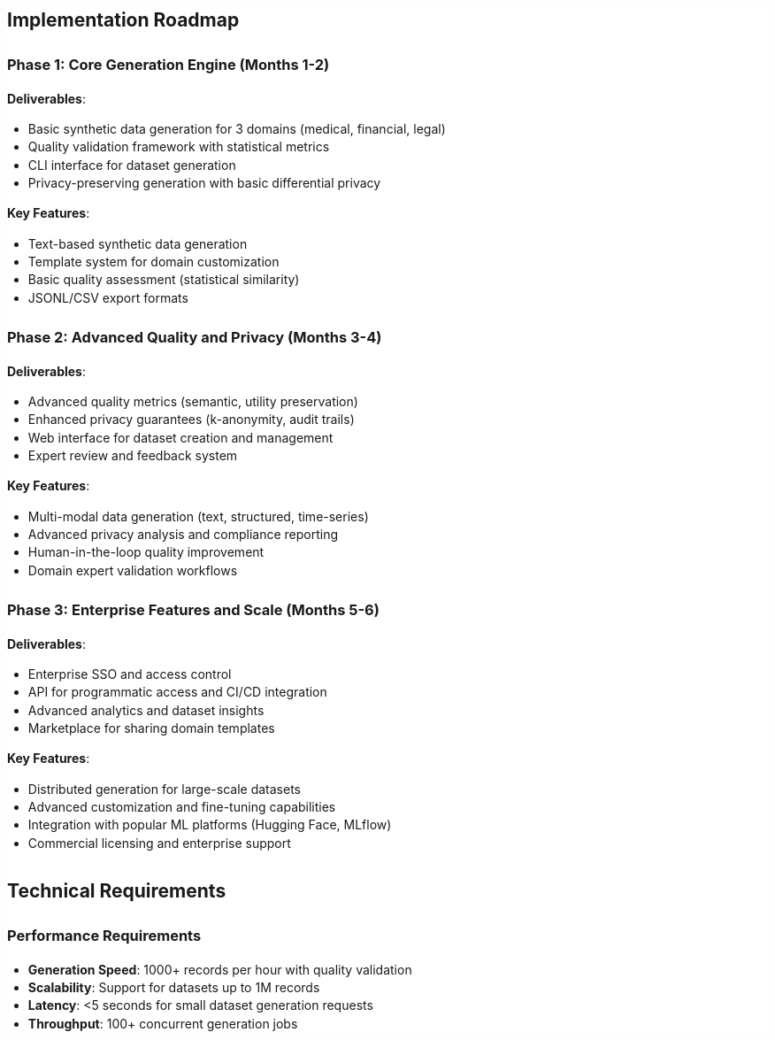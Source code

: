 ```python
```

## Implementation Roadmap

### Phase 1: Core Generation Engine (Months 1-2)
**Deliverables**:
- Basic synthetic data generation for 3 domains (medical, financial, legal)
- Quality validation framework with statistical metrics
- CLI interface for dataset generation
- Privacy-preserving generation with basic differential privacy

**Key Features**:
- Text-based synthetic data generation
- Template system for domain customization
- Basic quality assessment (statistical similarity)
- JSONL/CSV export formats

### Phase 2: Advanced Quality and Privacy (Months 3-4)
**Deliverables**:
- Advanced quality metrics (semantic, utility preservation)
- Enhanced privacy guarantees (k-anonymity, audit trails)
- Web interface for dataset creation and management
- Expert review and feedback system

**Key Features**:
- Multi-modal data generation (text, structured, time-series)
- Advanced privacy analysis and compliance reporting
- Human-in-the-loop quality improvement
- Domain expert validation workflows

### Phase 3: Enterprise Features and Scale (Months 5-6)
**Deliverables**:
- Enterprise SSO and access control
- API for programmatic access and CI/CD integration
- Advanced analytics and dataset insights
- Marketplace for sharing domain templates

**Key Features**:
- Distributed generation for large-scale datasets
- Advanced customization and fine-tuning capabilities
- Integration with popular ML platforms (Hugging Face, MLflow)
- Commercial licensing and enterprise support

## Technical Requirements

### Performance Requirements
- **Generation Speed**: 1000+ records per hour with quality validation
- **Scalability**: Support for datasets up to 1M records
- **Latency**: <5 seconds for small dataset generation requests
- **Throughput**: 100+ concurrent generation jobs
